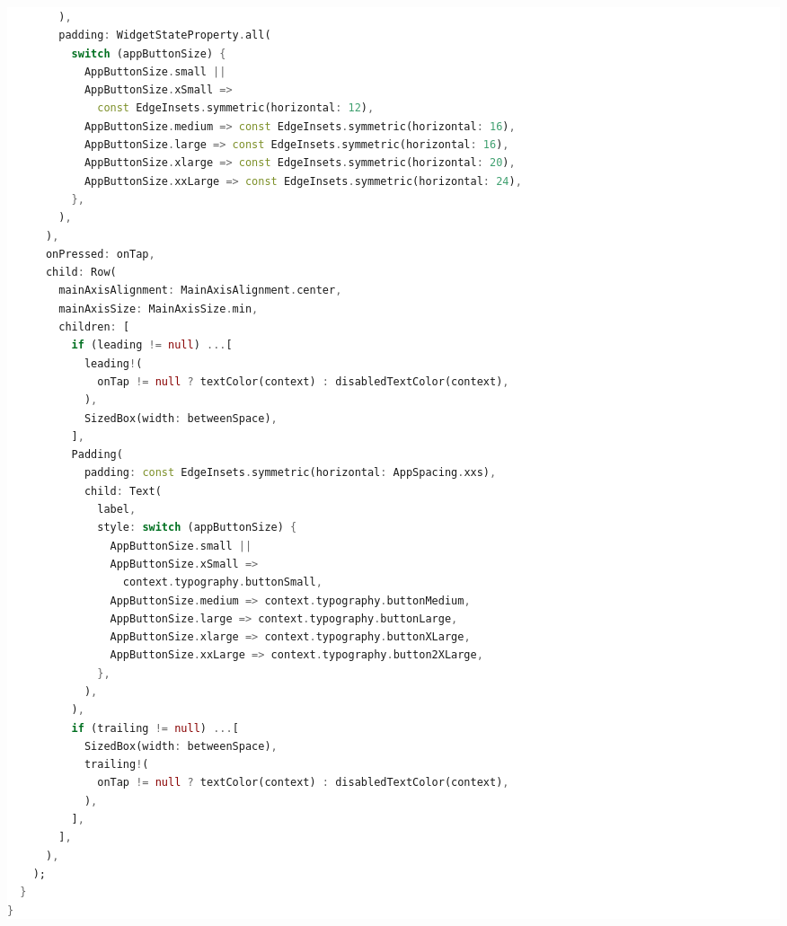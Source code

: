```dart
        ),
        padding: WidgetStateProperty.all(
          switch (appButtonSize) {
            AppButtonSize.small ||
            AppButtonSize.xSmall =>
              const EdgeInsets.symmetric(horizontal: 12),
            AppButtonSize.medium => const EdgeInsets.symmetric(horizontal: 16),
            AppButtonSize.large => const EdgeInsets.symmetric(horizontal: 16),
            AppButtonSize.xlarge => const EdgeInsets.symmetric(horizontal: 20),
            AppButtonSize.xxLarge => const EdgeInsets.symmetric(horizontal: 24),
          },
        ),
      ),
      onPressed: onTap,
      child: Row(
        mainAxisAlignment: MainAxisAlignment.center,
        mainAxisSize: MainAxisSize.min,
        children: [
          if (leading != null) ...[
            leading!(
              onTap != null ? textColor(context) : disabledTextColor(context),
            ),
            SizedBox(width: betweenSpace),
          ],
          Padding(
            padding: const EdgeInsets.symmetric(horizontal: AppSpacing.xxs),
            child: Text(
              label,
              style: switch (appButtonSize) {
                AppButtonSize.small ||
                AppButtonSize.xSmall =>
                  context.typography.buttonSmall,
                AppButtonSize.medium => context.typography.buttonMedium,
                AppButtonSize.large => context.typography.buttonLarge,
                AppButtonSize.xlarge => context.typography.buttonXLarge,
                AppButtonSize.xxLarge => context.typography.button2XLarge,
              },
            ),
          ),
          if (trailing != null) ...[
            SizedBox(width: betweenSpace),
            trailing!(
              onTap != null ? textColor(context) : disabledTextColor(context),
            ),
          ],
        ],
      ),
    );
  }
}
```
